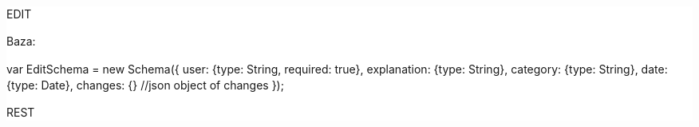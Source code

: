 








EDIT

Baza:

var EditSchema = new Schema({
	user: {type: String, required: true},
	explanation: {type: String},
	category: {type: String},
	date: {type: Date},
	changes: {}    //json object of changes
});


REST